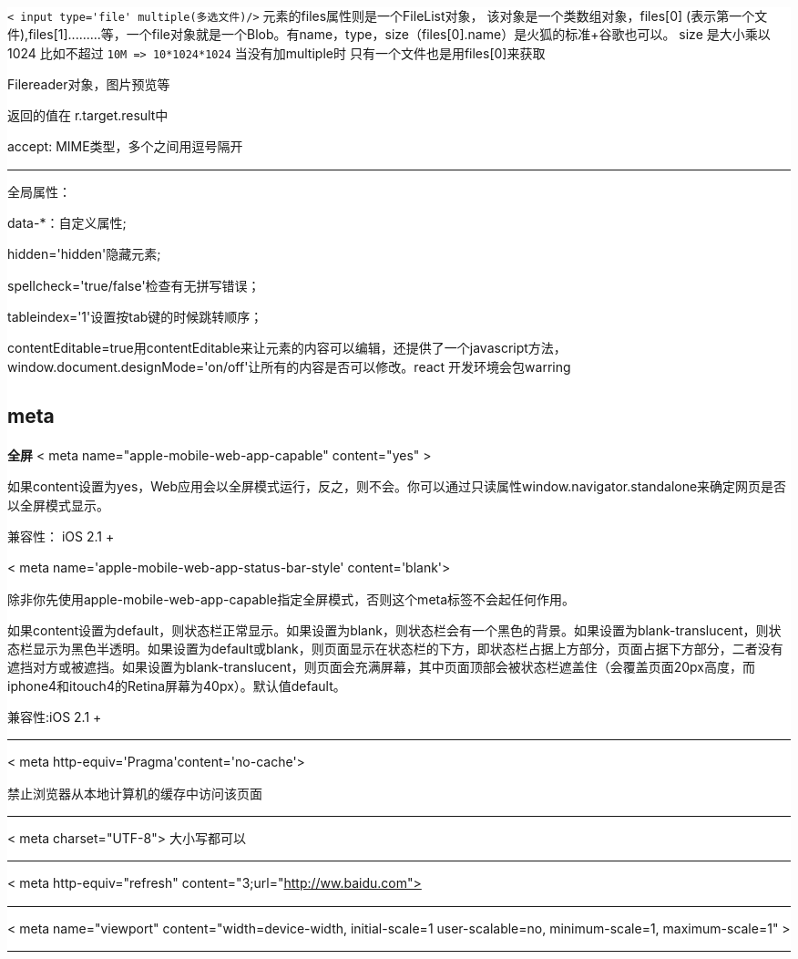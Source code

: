 `< input type='file' multiple(多选文件)/>` 元素的files属性则是一个FileList对象，
该对象是一个类数组对象，files[0] (表示第一个文件),files[1].........等，一个file对象就是一个Blob。有name，type，size（files[0].name）是火狐的标准+谷歌也可以。
size 是大小乘以 1024 比如不超过 `10M => 10*1024*1024`
当没有加multiple时 只有一个文件也是用files[0]来获取

Filereader对象，图片预览等

返回的值在 r.target.result中

accept: MIME类型，多个之间用逗号隔开

---
全局属性：

data-*：自定义属性;

hidden='hidden'隐藏元素;

spellcheck='true/false'检查有无拼写错误；

tableindex='1'设置按tab键的时候跳转顺序；

contentEditable=true用contentEditable来让元素的内容可以编辑，还提供了一个javascript方法，window.document.designMode='on/off'让所有的内容是否可以修改。react 开发环境会包warring

## meta
**全屏**
< meta name="apple-mobile-web-app-capable" content="yes" > 

如果content设置为yes，Web应用会以全屏模式运行，反之，则不会。你可以通过只读属性window.navigator.standalone来确定网页是否以全屏模式显示。

兼容性： iOS 2.1 +

< meta name='apple-mobile-web-app-status-bar-style' content='blank'>

除非你先使用apple-mobile-web-app-capable指定全屏模式，否则这个meta标签不会起任何作用。

如果content设置为default，则状态栏正常显示。如果设置为blank，则状态栏会有一个黑色的背景。如果设置为blank-translucent，则状态栏显示为黑色半透明。如果设置为default或blank，则页面显示在状态栏的下方，即状态栏占据上方部分，页面占据下方部分，二者没有遮挡对方或被遮挡。如果设置为blank-translucent，则页面会充满屏幕，其中页面顶部会被状态栏遮盖住（会覆盖页面20px高度，而iphone4和itouch4的Retina屏幕为40px）。默认值default。

兼容性:iOS 2.1 +

---

< meta http-equiv='Pragma'content='no-cache'>

禁止浏览器从本地计算机的缓存中访问该页面

---
< meta charset="UTF-8"> 大小写都可以

---
< meta http-equiv="refresh" content="3;url="http://ww.baidu.com">

---
< meta name="viewport" content="width=device-width, initial-scale=1 user-scalable=no, minimum-scale=1, maximum-scale=1" >

---